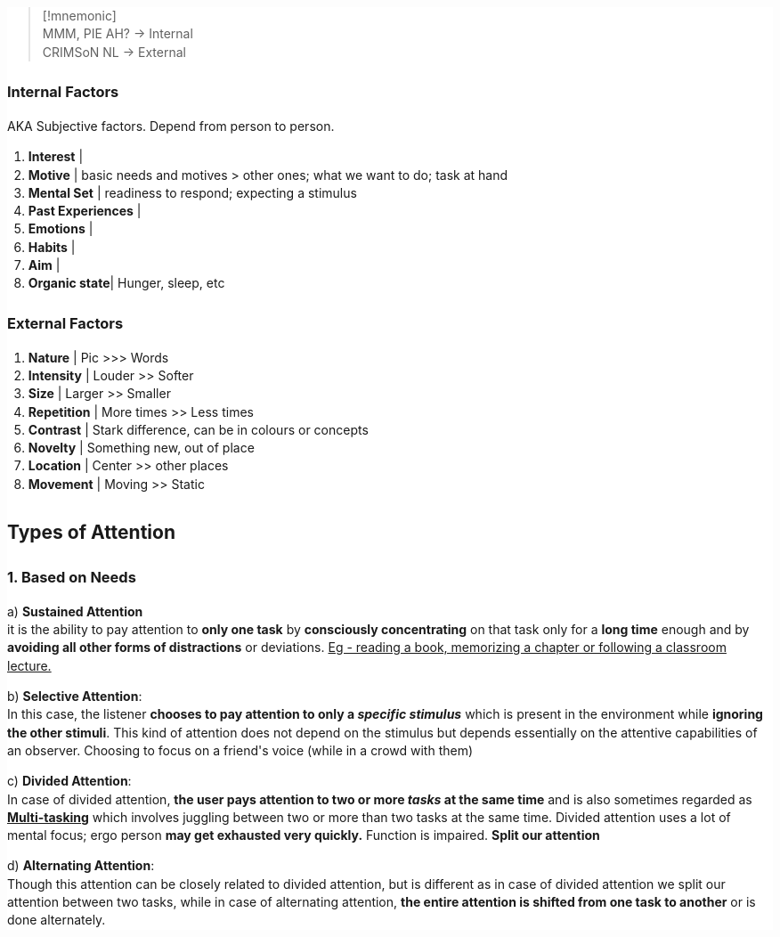   
>[!mnemonic]   
>MMM, PIE AH? -> Internal   
>CRIMSoN NL -> External  
  
### Internal Factors  
AKA Subjective factors. Depend from person to person.   
1. **Interest** |   
2. **Motive** | basic needs and motives > other ones; what we want to do; task at hand  
3. **Mental Set** |  readiness to respond; expecting a stimulus  
4. **Past Experiences** |   
5. **Emotions** |   
6. **Habits** |  
7. **Aim** |  
8. **Organic state**| Hunger, sleep, etc  
  
### External Factors  
1. **Nature**    | Pic >>> Words  
2. **Intensity** | Louder >> Softer  
3. **Size**  |  Larger >> Smaller  
4. **Repetition** | More times >> Less times  
5. **Contrast** | Stark difference, can be in colours or concepts  
6. **Novelty** | Something new, out of place  
7. **Location** | Center >> other places  
8. **Movement** | Moving >> Static  
  
  
  
  
## Types of Attention  
### 1. Based on Needs  
a) **Sustained Attention**  
	 it is the ability to pay attention to **only one task** by **consciously concentrating** on that task only for a **long time** enough and by **avoiding all other forms of distractions** or deviations. <u>Eg - reading a book, memorizing a chapter or following a classroom lecture.</u>  
	  
b) **Selective Attention**:   
	In this case, the listener **chooses to pay attention to only a *specific stimulus*** which is present in the environment while **ignoring the other stimuli**. This kind of attention does not depend on the stimulus but depends essentially on the attentive capabilities of an observer. Choosing to focus on a friend's voice (while in a crowd with them)  
	  
c) **Divided Attention**:   
	In case of divided attention, **the user pays attention to two or more *tasks* at the same time** and is also sometimes regarded as <strong><u>Multi-tasking</u></strong> which involves juggling between two or more than two tasks at the same time. Divided attention uses a lot of mental focus; ergo person **may get exhausted very quickly.** Function is impaired. **Split our attention**  
	  
d) **Alternating Attention**:   
	Though this attention can be closely related to divided attention, but is different as in case of divided attention we split our attention between two tasks, while in case of alternating attention, **the entire attention is shifted from one task to another** or is done alternately.  
  